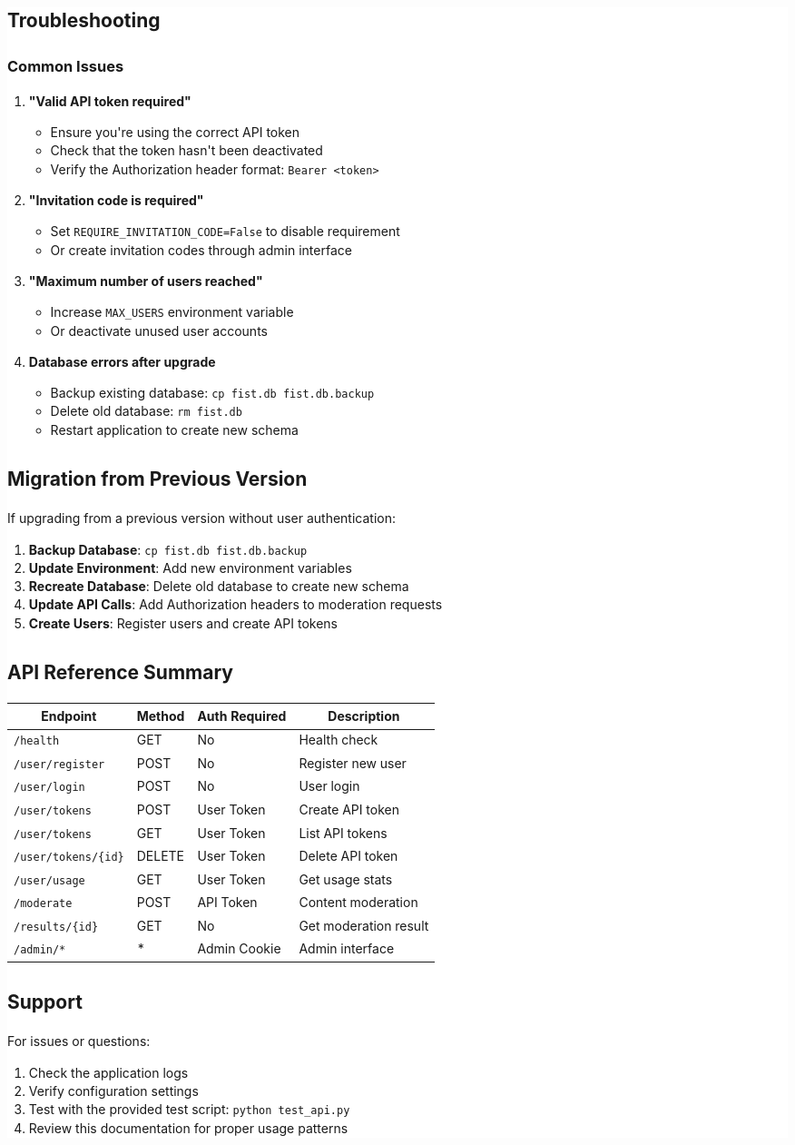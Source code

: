 ## Troubleshooting

### Common Issues

1. **"Valid API token required"**
   - Ensure you're using the correct API token
   - Check that the token hasn't been deactivated
   - Verify the Authorization header format: `Bearer <token>`

2. **"Invitation code is required"**
   - Set `REQUIRE_INVITATION_CODE=False` to disable requirement
   - Or create invitation codes through admin interface

3. **"Maximum number of users reached"**
   - Increase `MAX_USERS` environment variable
   - Or deactivate unused user accounts

4. **Database errors after upgrade**
   - Backup existing database: `cp fist.db fist.db.backup`
   - Delete old database: `rm fist.db`
   - Restart application to create new schema

## Migration from Previous Version

If upgrading from a previous version without user authentication:

1. **Backup Database**: `cp fist.db fist.db.backup`
2. **Update Environment**: Add new environment variables
3. **Recreate Database**: Delete old database to create new schema
4. **Update API Calls**: Add Authorization headers to moderation requests
5. **Create Users**: Register users and create API tokens

## API Reference Summary

| Endpoint | Method | Auth Required | Description |
|----------|--------|---------------|-------------|
| `/health` | GET | No | Health check |
| `/user/register` | POST | No | Register new user |
| `/user/login` | POST | No | User login |
| `/user/tokens` | POST | User Token | Create API token |
| `/user/tokens` | GET | User Token | List API tokens |
| `/user/tokens/{id}` | DELETE | User Token | Delete API token |
| `/user/usage` | GET | User Token | Get usage stats |
| `/moderate` | POST | API Token | Content moderation |
| `/results/{id}` | GET | No | Get moderation result |
| `/admin/*` | * | Admin Cookie | Admin interface |

## Support

For issues or questions:
1. Check the application logs
2. Verify configuration settings
3. Test with the provided test script: `python test_api.py`
4. Review this documentation for proper usage patterns
